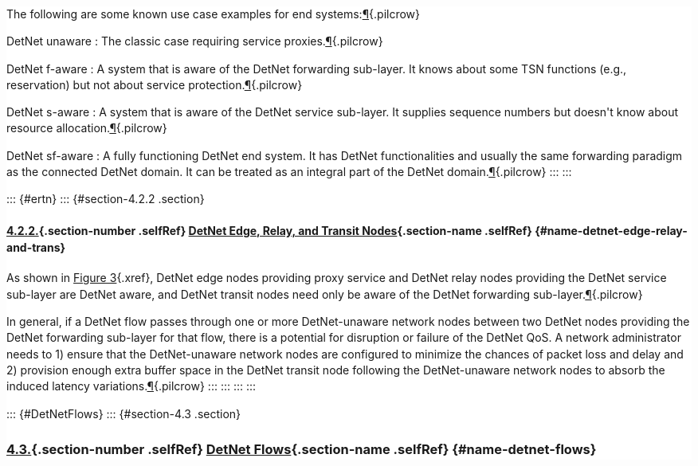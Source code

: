 The following are some known use case examples for end
systems:[¶](#section-4.2.1-4){.pilcrow}

DetNet unaware
:   The classic case requiring service
    proxies.[¶](#section-4.2.1-5.2){.pilcrow}

DetNet f-aware
:   A system that is aware of the DetNet forwarding sub-layer. It knows
    about some TSN functions (e.g., reservation) but not about service
    protection.[¶](#section-4.2.1-5.4){.pilcrow}

DetNet s-aware
:   A system that is aware of the DetNet service sub-layer. It supplies
    sequence numbers but doesn\'t know about resource
    allocation.[¶](#section-4.2.1-5.6){.pilcrow}

DetNet sf-aware
:   A fully functioning DetNet end system. It has DetNet functionalities
    and usually the same forwarding paradigm as the connected DetNet
    domain. It can be treated as an integral part of the DetNet
    domain.[¶](#section-4.2.1-5.8){.pilcrow}
:::
:::

::: {#ertn}
::: {#section-4.2.2 .section}
#### [4.2.2.](#section-4.2.2){.section-number .selfRef} [DetNet Edge, Relay, and Transit Nodes](#name-detnet-edge-relay-and-trans){.section-name .selfRef} {#name-detnet-edge-relay-and-trans}

As shown in [Figure 3](#fig_detnet){.xref}, DetNet edge nodes providing
proxy service and DetNet relay nodes providing the DetNet service
sub-layer are DetNet aware, and DetNet transit nodes need only be aware
of the DetNet forwarding sub-layer.[¶](#section-4.2.2-1){.pilcrow}

In general, if a DetNet flow passes through one or more DetNet-unaware
network nodes between two DetNet nodes providing the DetNet forwarding
sub-layer for that flow, there is a potential for disruption or failure
of the DetNet QoS. A network administrator needs to 1) ensure that the
DetNet-unaware network nodes are configured to minimize the chances of
packet loss and delay and 2) provision enough extra buffer space in the
DetNet transit node following the DetNet-unaware network nodes to absorb
the induced latency variations.[¶](#section-4.2.2-2){.pilcrow}
:::
:::
:::
:::

::: {#DetNetFlows}
::: {#section-4.3 .section}
### [4.3.](#section-4.3){.section-number .selfRef} [DetNet Flows](#name-detnet-flows){.section-name .selfRef} {#name-detnet-flows}

